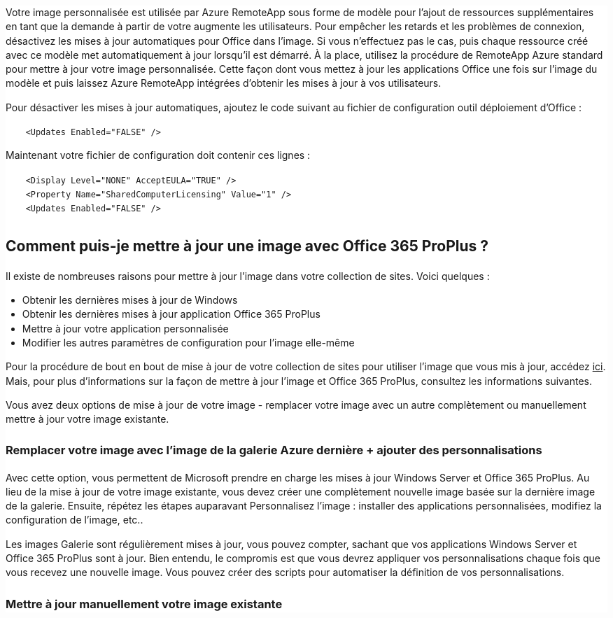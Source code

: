 Votre image personnalisée est utilisée par Azure RemoteApp sous forme de modèle pour l’ajout de ressources supplémentaires en tant que la demande à partir de votre augmente les utilisateurs. Pour empêcher les retards et les problèmes de connexion, désactivez les mises à jour automatiques pour Office dans l’image. Si vous n’effectuez pas le cas, puis chaque ressource créé avec ce modèle met automatiquement à jour lorsqu’il est démarré. À la place, utilisez la procédure de RemoteApp Azure standard pour mettre à jour votre image personnalisée. Cette façon dont vous mettez à jour les applications Office une fois sur l’image du modèle et puis laissez Azure RemoteApp intégrées d’obtenir les mises à jour à vos utilisateurs.

Pour désactiver les mises à jour automatiques, ajoutez le code suivant au fichier de configuration outil déploiement d’Office :

        <Updates Enabled="FALSE" />

Maintenant votre fichier de configuration doit contenir ces lignes :
    
        <Display Level="NONE" AcceptEULA="TRUE" />
        <Property Name="SharedComputerLicensing" Value="1" />
        <Updates Enabled="FALSE" />

## <a name="so-how-can-i-update-an-image-with-office-365-proplus"></a>Comment puis-je mettre à jour une image avec Office 365 ProPlus ?

Il existe de nombreuses raisons pour mettre à jour l’image dans votre collection de sites. Voici quelques :

- Obtenir les dernières mises à jour de Windows 
- Obtenir les dernières mises à jour application Office 365 ProPlus
- Mettre à jour votre application personnalisée
- Modifier les autres paramètres de configuration pour l’image elle-même

Pour la procédure de bout en bout de mise à jour de votre collection de sites pour utiliser l’image que vous mis à jour, accédez [ici](remoteapp-update.md). Mais, pour plus d’informations sur la façon de mettre à jour l’image et Office 365 ProPlus, consultez les informations suivantes.

Vous avez deux options de mise à jour de votre image - remplacer votre image avec un autre complètement ou manuellement mettre à jour votre image existante.

### <a name="replace-your-image-with-the-latest-azure-gallery-image--add-customizations"></a>Remplacer votre image avec l’image de la galerie Azure dernière + ajouter des personnalisations
Avec cette option, vous permettent de Microsoft prendre en charge les mises à jour Windows Server et Office 365 ProPlus. Au lieu de la mise à jour de votre image existante, vous devez créer une complètement nouvelle image basée sur la dernière image de la galerie. Ensuite, répétez les étapes auparavant Personnalisez l’image : installer des applications personnalisées, modifiez la configuration de l’image, etc..

Les images Galerie sont régulièrement mises à jour, vous pouvez compter, sachant que vos applications Windows Server et Office 365 ProPlus sont à jour. Bien entendu, le compromis est que vous devrez appliquer vos personnalisations chaque fois que vous recevez une nouvelle image. Vous pouvez créer des scripts pour automatiser la définition de vos personnalisations.

### <a name="manually-update-your-existing-image"></a>Mettre à jour manuellement votre image existante
